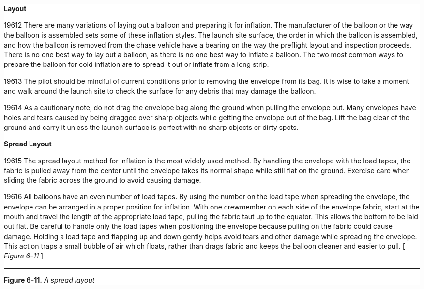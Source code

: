 **Layout**

19612
There are many variations of laying out a balloon and preparing it for inflation. The manufacturer of the balloon or the
way the balloon is assembled sets some of these inflation styles. The launch site surface, the order in which the balloon
is assembled, and how the balloon is removed from the chase vehicle have a bearing on the way the preflight layout and
inspection proceeds. There is no one best way to lay out a balloon, as there is no one best way to inflate a balloon. The two
most common ways to prepare the balloon for cold inflation are to spread it out or inflate from a long strip.

19613
The pilot should be mindful of current conditions prior to removing the envelope from its bag. It is wise to take a moment
and walk around the launch site to check the surface for any debris that may damage the balloon.

19614
As a cautionary note, do not drag the envelope bag along the ground when pulling the envelope out. Many envelopes have
holes and tears caused by being dragged over sharp objects while getting the envelope out of the bag. Lift the bag clear of
the ground and carry it unless the launch surface is perfect with no sharp objects or dirty spots.

**Spread Layout**

19615
The spread layout method for inflation is the most widely used method. By handling the envelope with the load tapes, the
fabric is pulled away from the center until the envelope takes its normal shape while still flat on the ground. Exercise care
when sliding the fabric across the ground to avoid causing damage.

19616
All balloons have an even number of load tapes. By using the number on the load tape when spreading the envelope, the
envelope can be arranged in a proper position for inflation. With one crewmember on each side of the envelope fabric, start
at the mouth and travel the length of the appropriate load tape, pulling the fabric taut up to the equator. This allows the
bottom to be laid out flat. Be careful to handle only the load tapes when positioning the envelope because pulling on the
fabric could cause damage. Holding a load tape and flapping up and down gently helps avoid tears and other damage while
spreading the envelope. This action traps a small bubble of air which floats, rather than drags fabric and keeps the balloon
cleaner and easier to pull. [ _Figure 6-11_ ]


-----

**Figure 6-11.** _A spread layout_

